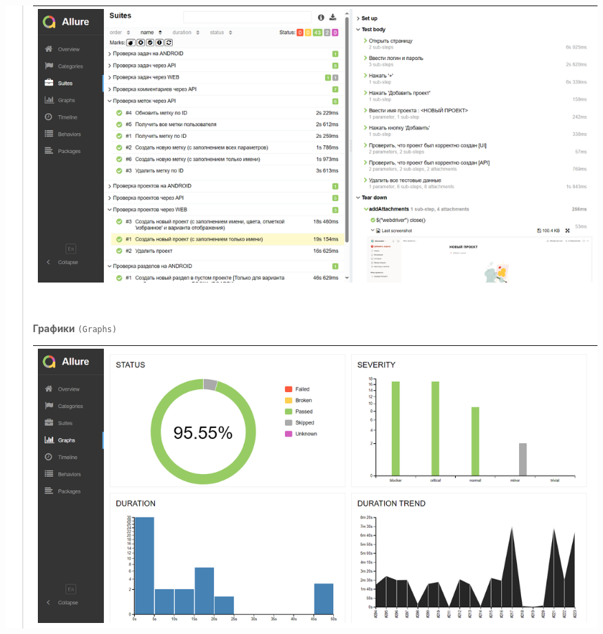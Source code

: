 > | ![allure report suites](/readme/media/screenshots/allure_report_suites.png) |
> |-|
> </br>
>
> **Графики** `(Graphs)`
>
> | ![allure report graphs](/readme/media/screenshots/allure_report_graphs.png) |
> |-|
